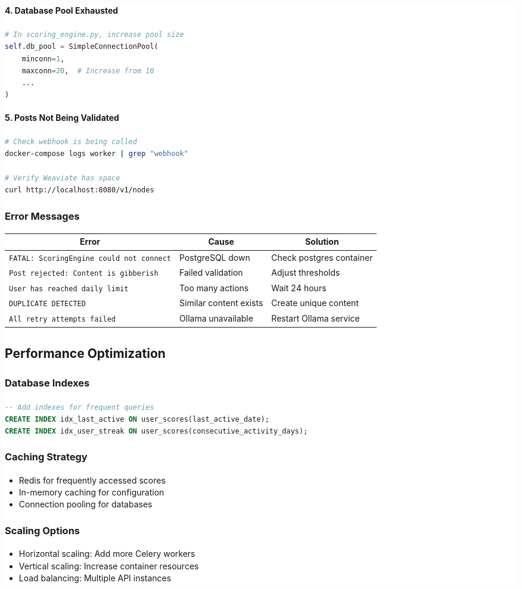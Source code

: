#### 4. Database Pool Exhausted
```python
# In scoring_engine.py, increase pool size
self.db_pool = SimpleConnectionPool(
    minconn=1, 
    maxconn=20,  # Increase from 10
    ...
)
```

#### 5. Posts Not Being Validated
```bash
# Check webhook is being called
docker-compose logs worker | grep "webhook"

# Verify Weaviate has space
curl http://localhost:8080/v1/nodes
```

### Error Messages

| Error | Cause | Solution |
|-------|-------|----------|
| `FATAL: ScoringEngine could not connect` | PostgreSQL down | Check postgres container |
| `Post rejected: Content is gibberish` | Failed validation | Adjust thresholds |
| `User has reached daily limit` | Too many actions | Wait 24 hours |
| `DUPLICATE DETECTED` | Similar content exists | Create unique content |
| `All retry attempts failed` | Ollama unavailable | Restart Ollama service |

## Performance Optimization

### Database Indexes
```sql
-- Add indexes for frequent queries
CREATE INDEX idx_last_active ON user_scores(last_active_date);
CREATE INDEX idx_user_streak ON user_scores(consecutive_activity_days);
```

### Caching Strategy
- Redis for frequently accessed scores
- In-memory caching for configuration
- Connection pooling for databases

### Scaling Options
- Horizontal scaling: Add more Celery workers
- Vertical scaling: Increase container resources
- Load balancing: Multiple API instances
